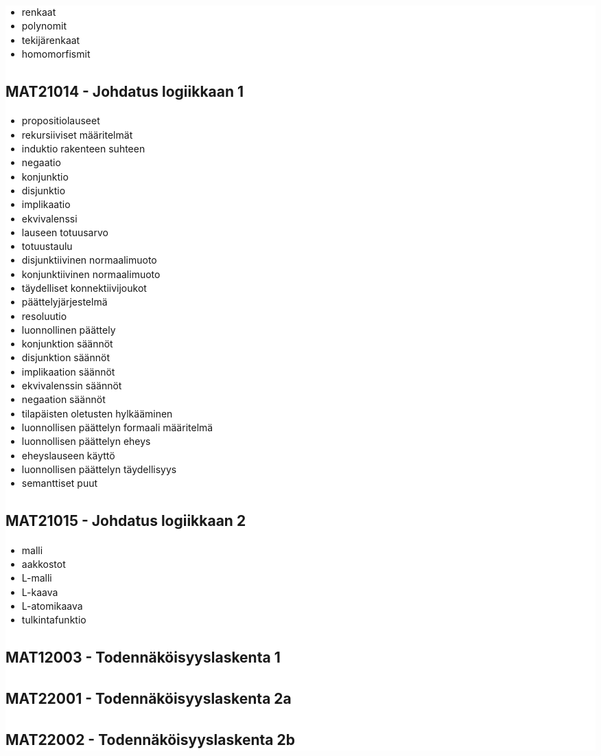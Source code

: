 - renkaat
- polynomit 
- tekijärenkaat
- homomorfismit

## MAT21014 - Johdatus logiikkaan 1

- propositiolauseet
- rekursiiviset määritelmät
- induktio rakenteen suhteen
- negaatio
- konjunktio
- disjunktio
- implikaatio
- ekvivalenssi
- lauseen totuusarvo
- totuustaulu
- disjunktiivinen normaalimuoto
- konjunktiivinen normaalimuoto
- täydelliset konnektiivijoukot
- päättelyjärjestelmä
- resoluutio
- luonnollinen päättely
- konjunktion säännöt
- disjunktion säännöt
- implikaation säännöt
- ekvivalenssin säännöt
- negaation säännöt
- tilapäisten oletusten hylkääminen
- luonnollisen päättelyn formaali määritelmä
- luonnollisen päättelyn eheys
- eheyslauseen käyttö
- luonnollisen päättelyn täydellisyys
- semanttiset puut

## MAT21015 - Johdatus logiikkaan 2

- malli
- aakkostot 
- L-malli
- L-kaava
- L-atomikaava
- tulkintafunktio

## MAT12003 - Todennäköisyyslaskenta 1

## MAT22001 - Todennäköisyyslaskenta 2a

## MAT22002 - Todennäköisyyslaskenta 2b

